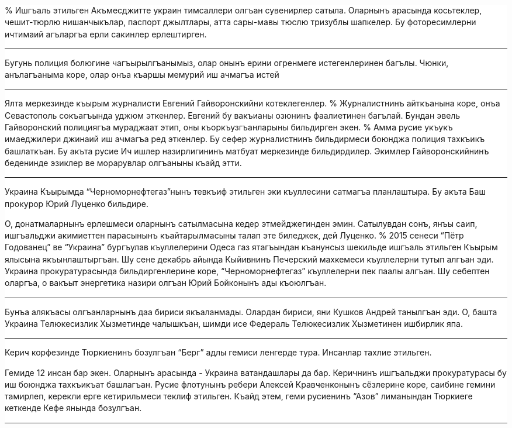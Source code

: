 % Ишгъаль этильген Акъмесджитте украин тимсаллери олгъан сувенирлер сатыла.
Оларнынъ арасында косьтеклер, чешит-тюрлю нишанчыкълар, паспорт джылтлары, атта сары-мавы тюслю тризублы шапкелер.
Бу фоторесимлерни ичтимаий агъларгъа ерли сакинлер ерлештирген.

---

Бугунь полиция болюгине чагъырылгъанымыз, олар онынъ ерини огренмеге истегенлеринен багълы.
Чюнки, анълагъаныма коре, олар онъа къаршы мемурий иш ачмагъа истей

---

Ялта меркезинде къырым журналисти Евгений Гайворонскийни котеклегенлер.
% Журналистнинъ айткъанына коре, онъа Севастополь сокъагъында уджюм эткенлер.
Евгений бу вакъианы озюнинъ фаалиетинен багълай.
Бундан эвель Гайворонский полициягъа мураджаат этип, оны къоркъузгъанларыны бильдирген экен.
% Амма русие укъукъ имаеджилери джинаий иш ачмагъа ред эткенлер.
Бу сефер журналистнинъ бильдирмеси боюнджа полиция тахкъикъ башлаткъан.
Бу акъта русие Ич ишлер назирлигининъ матбуат меркезинде бильдирдилер.
Экимлер Гайворонскийнинъ беденинде эзиклер ве морарувлар олгъаныны къайд этти.

---

Украина Къырымда “Черноморнефтегаз”нынъ тевкъиф этильген эки къуллесини сатмагъа планлаштыра.
Бу акъта Баш прокурор Юрий Луценко бильдире.

О, донатмаларнынъ ерлешмеси оларнынъ сатылмасына кедер этмейджегинден эмин.
Сатылувдан сонъ, янъы саип, ишгъальджи акимиеттен парасынынъ къайтарылмасыны талап эте биледжек, дей Луценко.
% 2015 сенеси “Пётр Годованец” ве “Украина” бургъулав къуллелерини Одеса газ ятагъындан къанунсыз шекильде ишгъаль этильген Къырым ялысына якъынлаштыргъан.
Шу сене декабрь айында Кыйивнинъ Печерский махкемеси къуллелерни тутып алгъан эди.
Украина прокуратурасында бильдиргенлерине коре, “Черноморнефтегаз” къуллелерни пек паалы алгъан.
Шу себептен оларгъа, о вакъыт энергетика назири олгъан Юрий Бойконынъ ады къоюлгъан.

---

Бунъа алякъасы олгъанларнынъ даа бириси якъаланмады.
Олардан бириси, яни Кушков Андрей танылгъан эди.
О, башта Украина Телюкесизлик Хызметинде чалышкъан, шимди исе Федераль Телюкесизлик Хызметинен ишбирлик япа.

---

Керич корфезинде Тюркиенинъ бозулгъан “Берг” адлы гемиси ленгерде тура.
Инсанлар тахлие этильген.

Гемиде 12 инсан бар экен.
Оларнынъ арасында - Украина ватандашлары да бар.
Керичнинъ ишгъальджи прокуратурасы бу иш боюнджа тахкъикъат башлагъан.
Русие флотунынъ ребери Алексей Кравченконынъ сёзлерине коре, саибине гемини тамирлеп, керекли ерге кетирильмеси теклиф этильген.
Къайд этем, геми русиенинъ “Азов” лиманындан Тюркиеге кеткенде Кефе янында бозулгъан.

---
